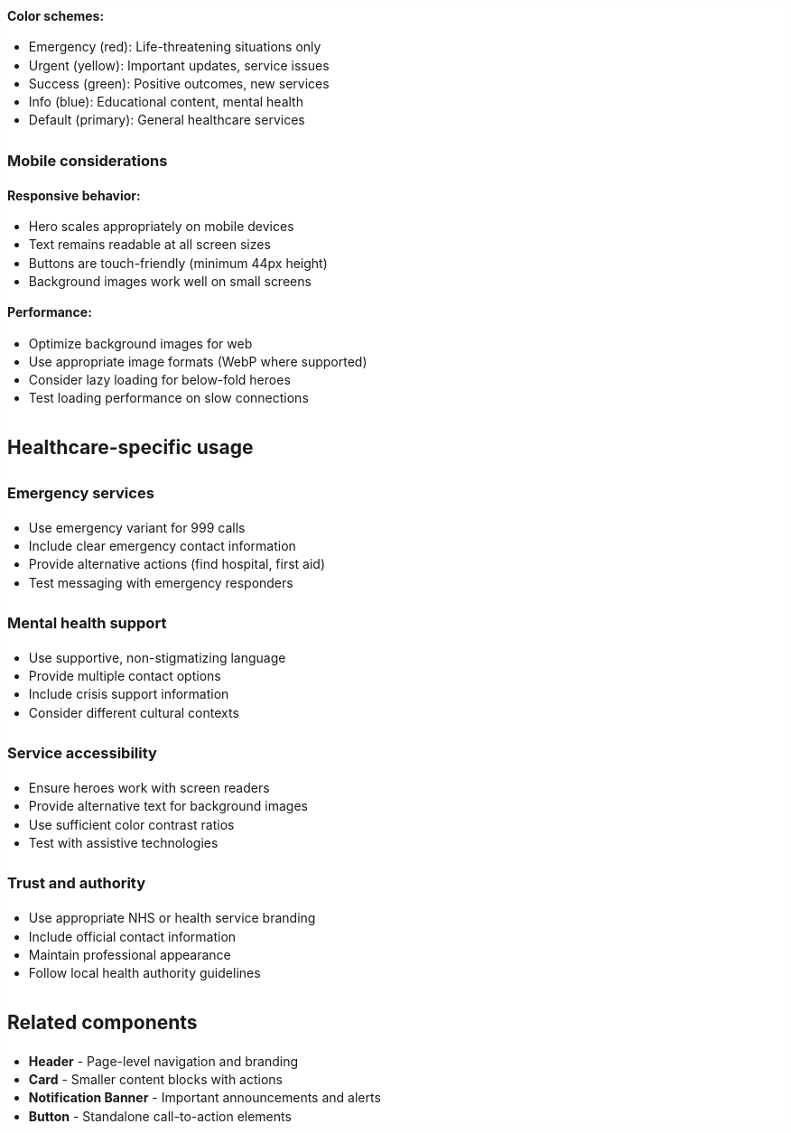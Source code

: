 **Color schemes:**
- Emergency (red): Life-threatening situations only
- Urgent (yellow): Important updates, service issues
- Success (green): Positive outcomes, new services
- Info (blue): Educational content, mental health
- Default (primary): General healthcare services

### Mobile considerations

**Responsive behavior:**
- Hero scales appropriately on mobile devices
- Text remains readable at all screen sizes
- Buttons are touch-friendly (minimum 44px height)
- Background images work well on small screens

**Performance:**
- Optimize background images for web
- Use appropriate image formats (WebP where supported)
- Consider lazy loading for below-fold heroes
- Test loading performance on slow connections

## Healthcare-specific usage

### Emergency services
- Use emergency variant for 999 calls
- Include clear emergency contact information
- Provide alternative actions (find hospital, first aid)
- Test messaging with emergency responders

### Mental health support
- Use supportive, non-stigmatizing language
- Provide multiple contact options
- Include crisis support information
- Consider different cultural contexts

### Service accessibility
- Ensure heroes work with screen readers
- Provide alternative text for background images
- Use sufficient color contrast ratios
- Test with assistive technologies

### Trust and authority
- Use appropriate NHS or health service branding
- Include official contact information
- Maintain professional appearance
- Follow local health authority guidelines

## Related components

- **Header** - Page-level navigation and branding
- **Card** - Smaller content blocks with actions
- **Notification Banner** - Important announcements and alerts
- **Button** - Standalone call-to-action elements